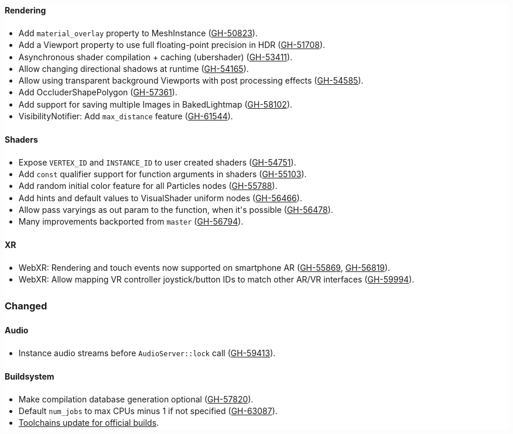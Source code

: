 #### Rendering

- Add `material_overlay` property to MeshInstance ([GH-50823](https://github.com/godotengine/godot/pull/50823)).
- Add a Viewport property to use full floating-point precision in HDR ([GH-51708](https://github.com/godotengine/godot/pull/51708)).
- Asynchronous shader compilation + caching (ubershader) ([GH-53411](https://github.com/godotengine/godot/pull/53411)).
- Allow changing directional shadows at runtime ([GH-54165](https://github.com/godotengine/godot/pull/54165)).
- Allow using transparent background Viewports with post processing effects ([GH-54585](https://github.com/godotengine/godot/pull/54585)).
- Add OccluderShapePolygon ([GH-57361](https://github.com/godotengine/godot/pull/57361)).
- Add support for saving multiple Images in BakedLightmap ([GH-58102](https://github.com/godotengine/godot/pull/58102)).
- VisibilityNotifier: Add `max_distance` feature ([GH-61544](https://github.com/godotengine/godot/pull/61544)).

#### Shaders

- Expose `VERTEX_ID` and `INSTANCE_ID` to user created shaders ([GH-54751](https://github.com/godotengine/godot/pull/54751)).
- Add `const` qualifier support for function arguments in shaders ([GH-55103](https://github.com/godotengine/godot/pull/55103)).
- Add random initial color feature for all Particles nodes ([GH-55788](https://github.com/godotengine/godot/pull/55788)).
- Add hints and default values to VisualShader uniform nodes ([GH-56466](https://github.com/godotengine/godot/pull/56466)).
- Allow pass varyings as out param to the function, when it's possible ([GH-56478](https://github.com/godotengine/godot/pull/56478)).
- Many improvements backported from `master` ([GH-56794](https://github.com/godotengine/godot/pull/56794)).

#### XR

- WebXR: Rendering and touch events now supported on smartphone AR ([GH-55869](https://github.com/godotengine/godot/pull/55869), [GH-56819](https://github.com/godotengine/godot/pull/56819)).
- WebXR: Allow mapping VR controller joystick/button IDs to match other AR/VR interfaces ([GH-59994](https://github.com/godotengine/godot/pull/59994)).


### Changed

#### Audio

- Instance audio streams before `AudioServer::lock` call ([GH-59413](https://github.com/godotengine/godot/pull/59413)).

#### Buildsystem

- Make compilation database generation optional ([GH-57820](https://github.com/godotengine/godot/pull/57820)).
- Default `num_jobs` to max CPUs minus 1 if not specified ([GH-63087](https://github.com/godotengine/godot/pull/63087)).
- [Toolchains update for official builds](https://github.com/godotengine/build-containers/tree/3.5#toolchains).

